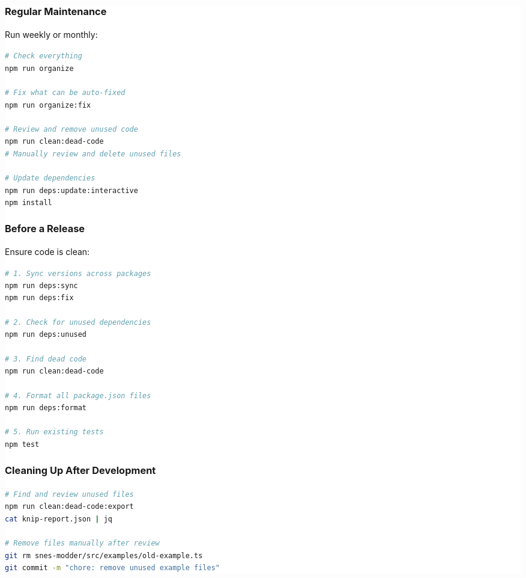 ### Regular Maintenance

Run weekly or monthly:

```bash
# Check everything
npm run organize

# Fix what can be auto-fixed
npm run organize:fix

# Review and remove unused code
npm run clean:dead-code
# Manually review and delete unused files

# Update dependencies
npm run deps:update:interactive
npm install
```

### Before a Release

Ensure code is clean:

```bash
# 1. Sync versions across packages
npm run deps:sync
npm run deps:fix

# 2. Check for unused dependencies
npm run deps:unused

# 3. Find dead code
npm run clean:dead-code

# 4. Format all package.json files
npm run deps:format

# 5. Run existing tests
npm test
```

### Cleaning Up After Development

```bash
# Find and review unused files
npm run clean:dead-code:export
cat knip-report.json | jq

# Remove files manually after review
git rm snes-modder/src/examples/old-example.ts
git commit -m "chore: remove unused example files"
```
